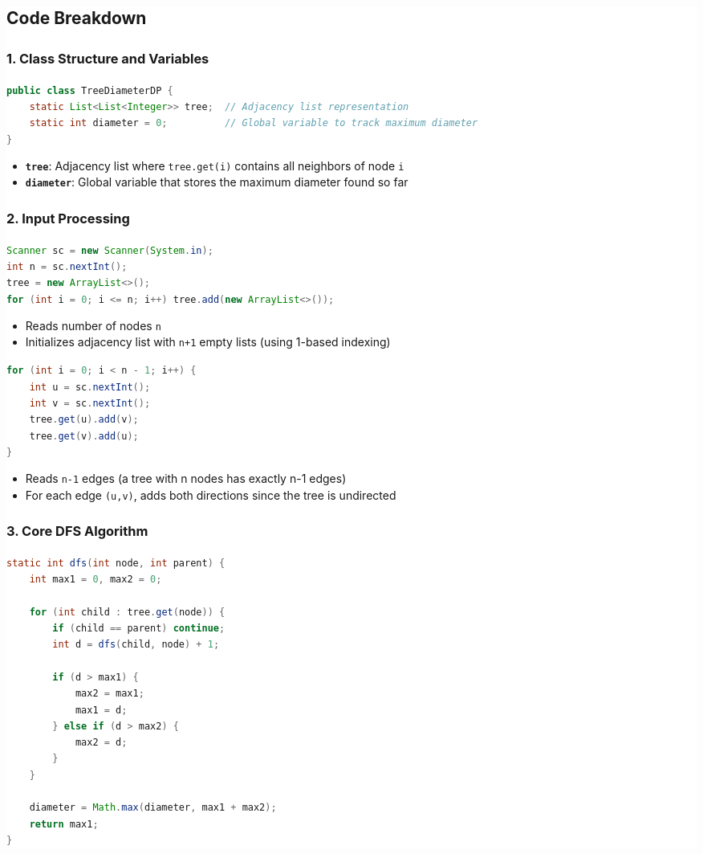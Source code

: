 ## Code Breakdown

### 1. Class Structure and Variables

```java
public class TreeDiameterDP {
    static List<List<Integer>> tree;  // Adjacency list representation
    static int diameter = 0;          // Global variable to track maximum diameter
}
```

- **`tree`**: Adjacency list where `tree.get(i)` contains all neighbors of node `i`
- **`diameter`**: Global variable that stores the maximum diameter found so far

### 2. Input Processing

```java
Scanner sc = new Scanner(System.in);
int n = sc.nextInt();
tree = new ArrayList<>();
for (int i = 0; i <= n; i++) tree.add(new ArrayList<>());
```

- Reads number of nodes `n`
- Initializes adjacency list with `n+1` empty lists (using 1-based indexing)

```java
for (int i = 0; i < n - 1; i++) {
    int u = sc.nextInt();
    int v = sc.nextInt();
    tree.get(u).add(v);
    tree.get(v).add(u);
}
```

- Reads `n-1` edges (a tree with n nodes has exactly n-1 edges)
- For each edge `(u,v)`, adds both directions since the tree is undirected

### 3. Core DFS Algorithm

```java
static int dfs(int node, int parent) {
    int max1 = 0, max2 = 0;
    
    for (int child : tree.get(node)) {
        if (child == parent) continue;
        int d = dfs(child, node) + 1;
        
        if (d > max1) {
            max2 = max1;
            max1 = d;
        } else if (d > max2) {
            max2 = d;
        }
    }
    
    diameter = Math.max(diameter, max1 + max2);
    return max1;
}
```
